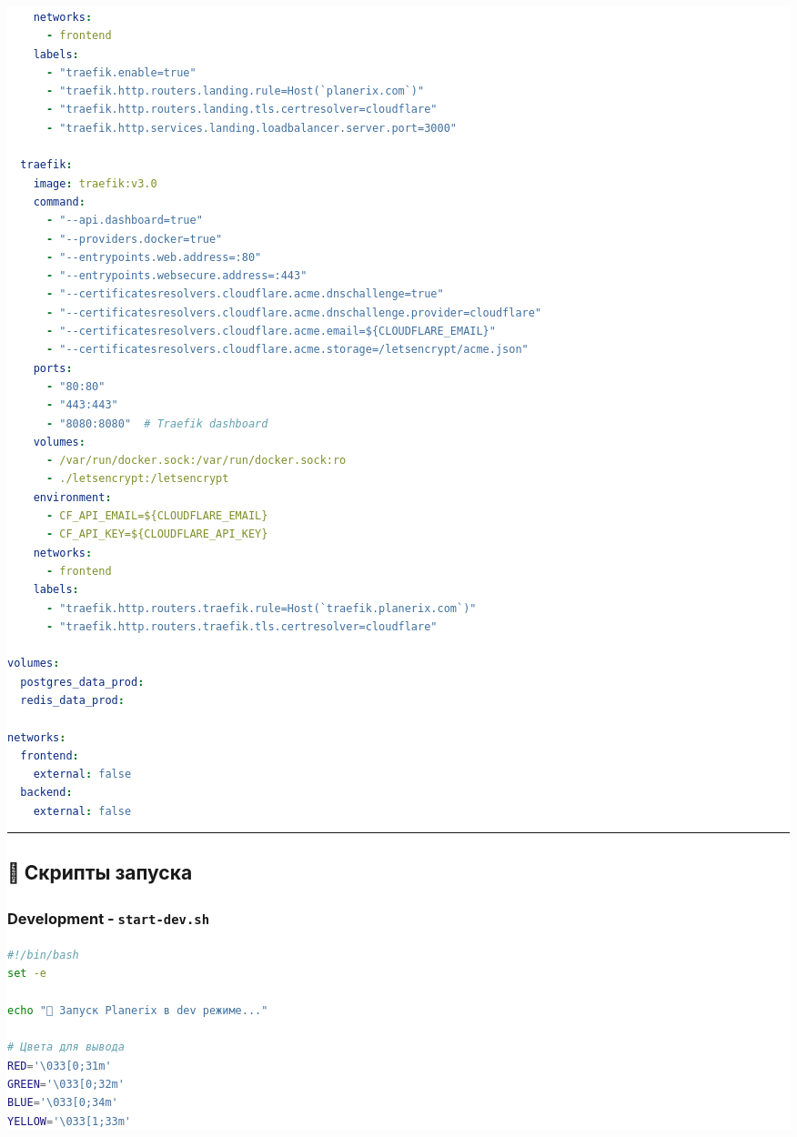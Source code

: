 ```yaml
    networks:
      - frontend
    labels:
      - "traefik.enable=true"
      - "traefik.http.routers.landing.rule=Host(`planerix.com`)"
      - "traefik.http.routers.landing.tls.certresolver=cloudflare"
      - "traefik.http.services.landing.loadbalancer.server.port=3000"

  traefik:
    image: traefik:v3.0
    command:
      - "--api.dashboard=true"
      - "--providers.docker=true"
      - "--entrypoints.web.address=:80"
      - "--entrypoints.websecure.address=:443"
      - "--certificatesresolvers.cloudflare.acme.dnschallenge=true"
      - "--certificatesresolvers.cloudflare.acme.dnschallenge.provider=cloudflare"
      - "--certificatesresolvers.cloudflare.acme.email=${CLOUDFLARE_EMAIL}"
      - "--certificatesresolvers.cloudflare.acme.storage=/letsencrypt/acme.json"
    ports:
      - "80:80"
      - "443:443"
      - "8080:8080"  # Traefik dashboard
    volumes:
      - /var/run/docker.sock:/var/run/docker.sock:ro
      - ./letsencrypt:/letsencrypt
    environment:
      - CF_API_EMAIL=${CLOUDFLARE_EMAIL}
      - CF_API_KEY=${CLOUDFLARE_API_KEY}
    networks:
      - frontend
    labels:
      - "traefik.http.routers.traefik.rule=Host(`traefik.planerix.com`)"
      - "traefik.http.routers.traefik.tls.certresolver=cloudflare"

volumes:
  postgres_data_prod:
  redis_data_prod:

networks:
  frontend:
    external: false
  backend:
    external: false
```

---

## 📜 Скрипты запуска

### Development - `start-dev.sh`
```bash
#!/bin/bash
set -e

echo "🚀 Запуск Planerix в dev режиме..."

# Цвета для вывода
RED='\033[0;31m'
GREEN='\033[0;32m'
BLUE='\033[0;34m'
YELLOW='\033[1;33m'
```